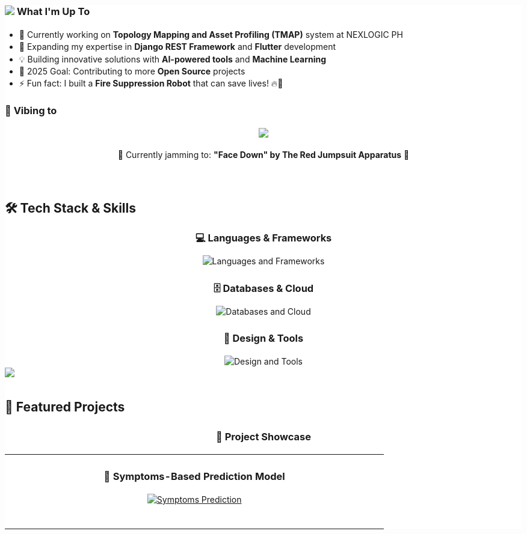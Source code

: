 ### <img src="https://media.giphy.com/media/WUlplcMpOCEmTGBtBW/giphy.gif" width="30"> **What I'm Up To**

- 🔭 Currently working on **Topology Mapping and Asset Profiling (TMAP)** system at NEXLOGIC PH
- 🌱 Expanding my expertise in **Django REST Framework** and **Flutter** development
- 💡 Building innovative solutions with **AI-powered tools** and **Machine Learning**
- 🎯 2025 Goal: Contributing to more **Open Source** projects
- ⚡ Fun fact: I built a **Fire Suppression Robot** that can save lives! 🔥🤖

### 🎵 **Vibing to**

<div align="center">
  <img src="https://spotify-github-profile.vercel.app/api/view?uid=31a2wvylrfmv7epqdmxbmxfzqwxu&cover_image=true&theme=novatorem&show_offline=true&background_color=121212&interchange=true&bar_color=53b14f&bar_color_cover=false" />
  
  🎸 Currently jamming to: **"Face Down" by The Red Jumpsuit Apparatus** 🎸
</div>

<br>

## 🛠️ **Tech Stack & Skills**

<div align="center">

### 💻 **Languages & Frameworks**
<div>
  <img src="https://skillicons.dev/icons?i=js,ts,python,java,html,css,react,nextjs,vue,angular,nodejs,express,django,flask,flutter&theme=dark&perline=8" alt="Languages and Frameworks" />
</div>

### 🗄️ **Databases & Cloud**
<div>
  <img src="https://skillicons.dev/icons?i=mongodb,mysql,postgresql,firebase,supabase,aws,gcp,azure,docker,kubernetes&theme=dark&perline=5" alt="Databases and Cloud" />
</div>

### 🎨 **Design & Tools**
<div>
  <img src="https://skillicons.dev/icons?i=figma,photoshop,git,github,vscode,postman,tailwind,bootstrap,sass,linux&theme=dark&perline=5" alt="Design and Tools" />
</div>

</div>

<img src="https://user-images.githubusercontent.com/74038190/212284115-f47cd8ff-2ffb-4b04-b5bf-4d1c14c0247f.gif" width="100%">

## 🌟 **Featured Projects**

<div align="center">

### 🚀 **Project Showcase**

<table>
  <tr>
    <td width="50%">
      <h3 align="center">🏥 Symptoms-Based Prediction Model</h3>
      <div align="center">
        <a href="https://github.com/JomariTheAnalyst/symptoms-based-prediction-model" target="_blank">
          <img src="https://github-readme-stats.vercel.app/api/pin/?username=JomariTheAnalyst&repo=symptoms-based-prediction-model&theme=tokyonight&hide_border=true" width="100%" alt="Symptoms Prediction"/>
        </a>
        <br>
        <br>
        <p>
          <a href="https://github.com/JomariTheAnalyst/symptoms-based-prediction-model" target="_blank">